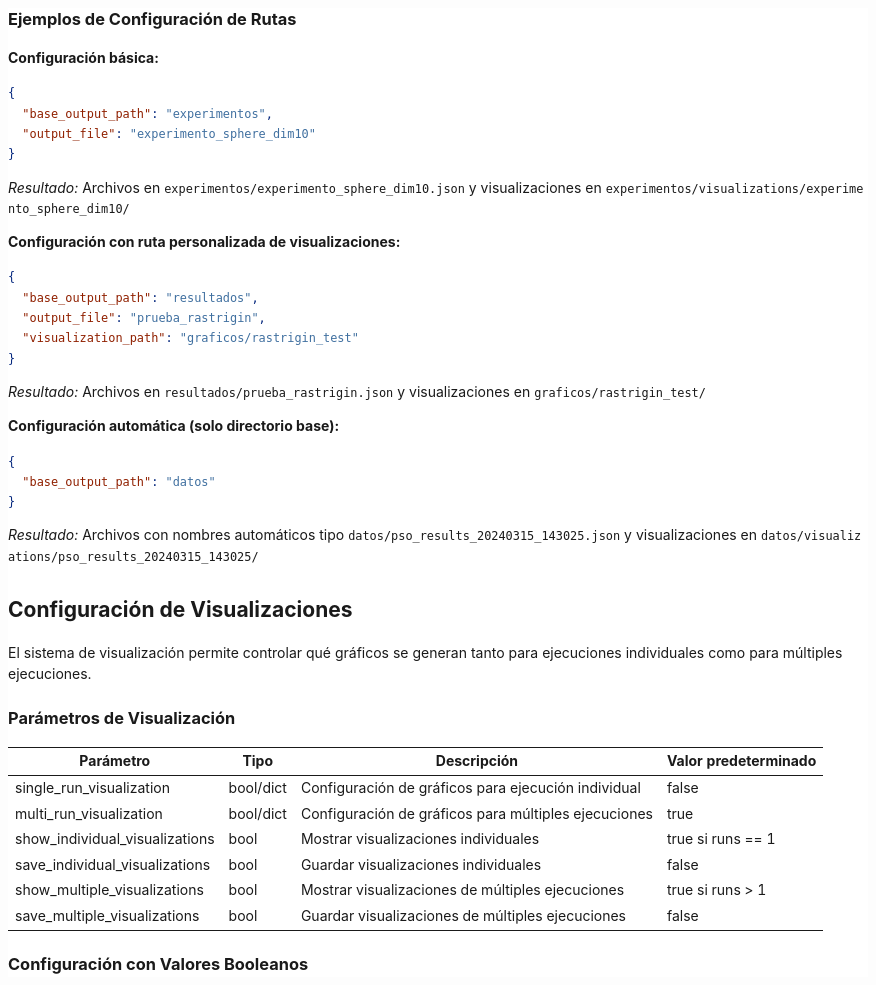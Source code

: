 ### Ejemplos de Configuración de Rutas

**Configuración básica:**
```json
{
  "base_output_path": "experimentos",
  "output_file": "experimento_sphere_dim10"
}
```
*Resultado:* Archivos en `experimentos/experimento_sphere_dim10.json` y visualizaciones en `experimentos/visualizations/experimento_sphere_dim10/`

**Configuración con ruta personalizada de visualizaciones:**
```json
{
  "base_output_path": "resultados",
  "output_file": "prueba_rastrigin",
  "visualization_path": "graficos/rastrigin_test"
}
```
*Resultado:* Archivos en `resultados/prueba_rastrigin.json` y visualizaciones en `graficos/rastrigin_test/`

**Configuración automática (solo directorio base):**
```json
{
  "base_output_path": "datos"
}
```
*Resultado:* Archivos con nombres automáticos tipo `datos/pso_results_20240315_143025.json` y visualizaciones en `datos/visualizations/pso_results_20240315_143025/`

## Configuración de Visualizaciones

El sistema de visualización permite controlar qué gráficos se generan tanto para ejecuciones individuales como para múltiples ejecuciones.

### Parámetros de Visualización

| Parámetro                        | Tipo     | Descripción                                         | Valor predeterminado       |
| -------------------------------- | -------- | --------------------------------------------------- | -------------------------- |
| single_run_visualization         | bool/dict| Configuración de gráficos para ejecución individual| false                      |
| multi_run_visualization          | bool/dict| Configuración de gráficos para múltiples ejecuciones| true                      |
| show_individual_visualizations   | bool     | Mostrar visualizaciones individuales                | true si runs == 1          |
| save_individual_visualizations   | bool     | Guardar visualizaciones individuales                | false                      |
| show_multiple_visualizations     | bool     | Mostrar visualizaciones de múltiples ejecuciones   | true si runs > 1           |
| save_multiple_visualizations     | bool     | Guardar visualizaciones de múltiples ejecuciones   | false                      |

### Configuración con Valores Booleanos
